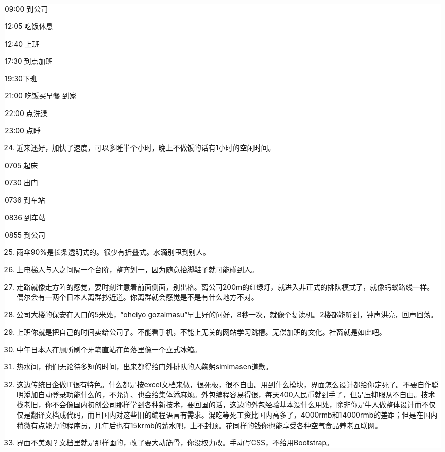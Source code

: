 
09:00 到公司


12:05 吃饭休息


12:40 上班


17:30 到点加班


19:30下班


21:00 吃饭买早餐 到家


22:00 点洗澡


23:00 点睡

24. 近来还好，加快了速度，可以多睡半个小时，晚上不做饭的话有1小时的空闲时间。


0705 起床


0730 出门


0736 到车站


0836 到车站


0855 到公司

25. 雨伞90%是长条透明式的。很少有折叠式。水滴别甩到别人。


26. 上电梯人与人之间隔一个台阶，整齐划一，因为随意抬脚鞋子就可能碰到人。


27. 走路就像走方阵的感觉，要时刻注意着前面侧面，别出格。离公司200m的红绿灯，就进入非正式的排队模式了，就像蚂蚁路线一样。偶尔会有一两个日本人离群抄近道。你离群就会感觉是不是有什么地方不对。


28. 公司大楼的保安在入口的5米处，“oheiyo gozaimasu”早上好的问好，8秒一次，就像个复读机。2楼都能听到，钟声洪亮，回声回荡。


29. 上班你就是把自己的时间卖给公司了。不能看手机，不能上无关的网站学习跳槽。无偿加班的文化。社畜就是如此吧。


30. 中午日本人在厕所刷个牙笔直站在角落里像一个立式冰箱。


31. 热水间，他们无论待多短的时间，出来都得给门外排队的人鞠躬simimasen道歉。


32. 这边传统日企做IT很有特色。什么都是按excel文档来做，很死板，很不自由。用到什么模块，界面怎么设计都给你定死了。不要自作聪明添加自动登录功能什么的，不允许、也会给集体添麻烦。外包编程容易得很，每天400人民币就到手了，但是压抑服从不自由。技术栈老旧，你不会像国内初创公司那样学到各种新技术，要回国的话，这边的外包经验基本没什么用处，除非你是牛人做整体设计而不仅仅是翻译文档成代码，而且国内对这些旧的编程语言有需求。混吃等死工资比国内高多了，4000rmb和14000rmb的差距；但是在国内稍微有点能力的程序员，几年后也有15krmb的薪水吧，上不封顶。花同样的钱你也能享受各种空气食品养老互联网。


33. 界面不美观？文档里就是那样画的，改了要大动筋骨，你没权力改。手动写CSS，不给用Bootstrap。

